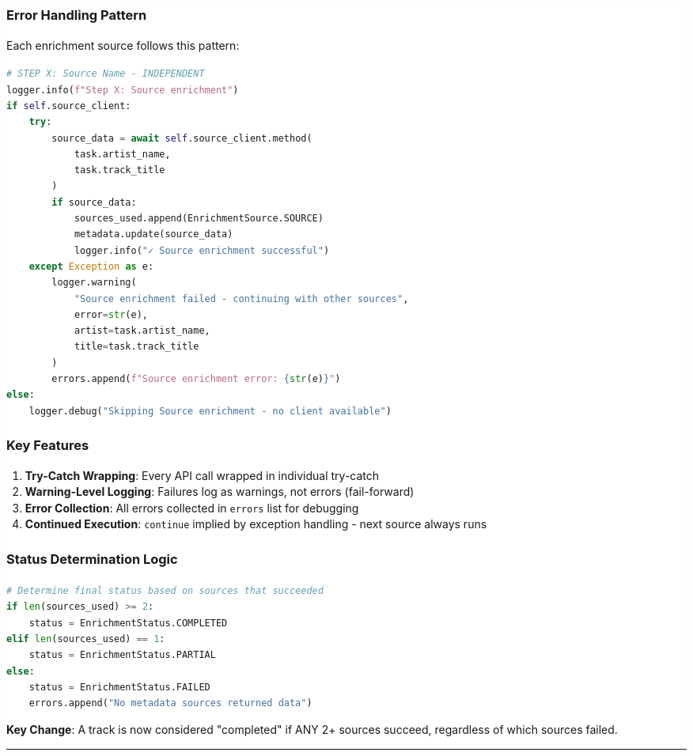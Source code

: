 ### Error Handling Pattern

Each enrichment source follows this pattern:

```python
# STEP X: Source Name - INDEPENDENT
logger.info(f"Step X: Source enrichment")
if self.source_client:
    try:
        source_data = await self.source_client.method(
            task.artist_name,
            task.track_title
        )
        if source_data:
            sources_used.append(EnrichmentSource.SOURCE)
            metadata.update(source_data)
            logger.info("✓ Source enrichment successful")
    except Exception as e:
        logger.warning(
            "Source enrichment failed - continuing with other sources",
            error=str(e),
            artist=task.artist_name,
            title=task.track_title
        )
        errors.append(f"Source enrichment error: {str(e)}")
else:
    logger.debug("Skipping Source enrichment - no client available")
```

### Key Features

1. **Try-Catch Wrapping**: Every API call wrapped in individual try-catch
2. **Warning-Level Logging**: Failures log as warnings, not errors (fail-forward)
3. **Error Collection**: All errors collected in `errors` list for debugging
4. **Continued Execution**: `continue` implied by exception handling - next source always runs

### Status Determination Logic

```python
# Determine final status based on sources that succeeded
if len(sources_used) >= 2:
    status = EnrichmentStatus.COMPLETED
elif len(sources_used) == 1:
    status = EnrichmentStatus.PARTIAL
else:
    status = EnrichmentStatus.FAILED
    errors.append("No metadata sources returned data")
```

**Key Change**: A track is now considered "completed" if ANY 2+ sources succeed, regardless of which sources failed.

---
